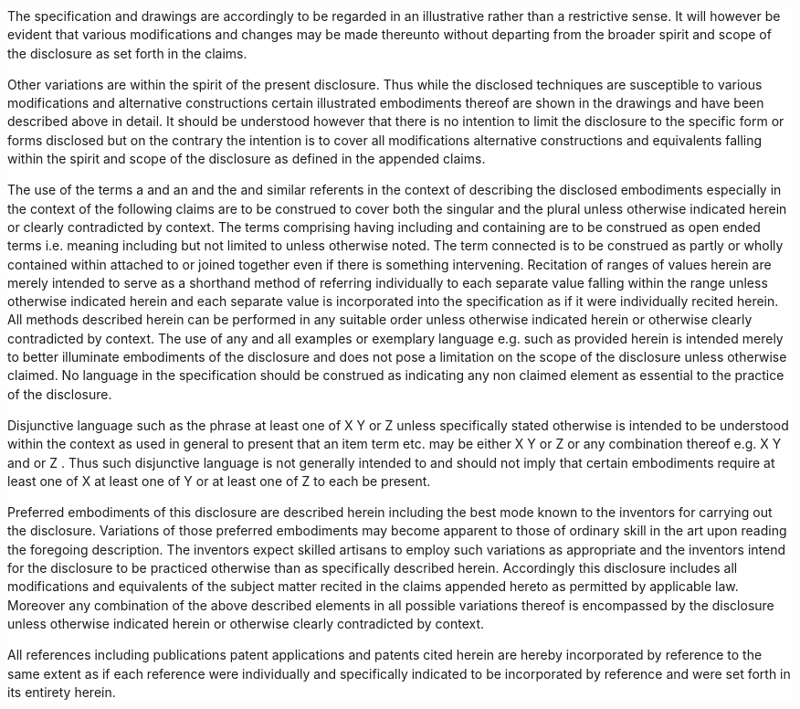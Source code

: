 The specification and drawings are accordingly to be regarded in an illustrative rather than a restrictive sense. It will however be evident that various modifications and changes may be made thereunto without departing from the broader spirit and scope of the disclosure as set forth in the claims.

Other variations are within the spirit of the present disclosure. Thus while the disclosed techniques are susceptible to various modifications and alternative constructions certain illustrated embodiments thereof are shown in the drawings and have been described above in detail. It should be understood however that there is no intention to limit the disclosure to the specific form or forms disclosed but on the contrary the intention is to cover all modifications alternative constructions and equivalents falling within the spirit and scope of the disclosure as defined in the appended claims.

The use of the terms a and an and the and similar referents in the context of describing the disclosed embodiments especially in the context of the following claims are to be construed to cover both the singular and the plural unless otherwise indicated herein or clearly contradicted by context. The terms comprising having including and containing are to be construed as open ended terms i.e. meaning including but not limited to unless otherwise noted. The term connected is to be construed as partly or wholly contained within attached to or joined together even if there is something intervening. Recitation of ranges of values herein are merely intended to serve as a shorthand method of referring individually to each separate value falling within the range unless otherwise indicated herein and each separate value is incorporated into the specification as if it were individually recited herein. All methods described herein can be performed in any suitable order unless otherwise indicated herein or otherwise clearly contradicted by context. The use of any and all examples or exemplary language e.g. such as provided herein is intended merely to better illuminate embodiments of the disclosure and does not pose a limitation on the scope of the disclosure unless otherwise claimed. No language in the specification should be construed as indicating any non claimed element as essential to the practice of the disclosure.

Disjunctive language such as the phrase at least one of X Y or Z unless specifically stated otherwise is intended to be understood within the context as used in general to present that an item term etc. may be either X Y or Z or any combination thereof e.g. X Y and or Z . Thus such disjunctive language is not generally intended to and should not imply that certain embodiments require at least one of X at least one of Y or at least one of Z to each be present.

Preferred embodiments of this disclosure are described herein including the best mode known to the inventors for carrying out the disclosure. Variations of those preferred embodiments may become apparent to those of ordinary skill in the art upon reading the foregoing description. The inventors expect skilled artisans to employ such variations as appropriate and the inventors intend for the disclosure to be practiced otherwise than as specifically described herein. Accordingly this disclosure includes all modifications and equivalents of the subject matter recited in the claims appended hereto as permitted by applicable law. Moreover any combination of the above described elements in all possible variations thereof is encompassed by the disclosure unless otherwise indicated herein or otherwise clearly contradicted by context.

All references including publications patent applications and patents cited herein are hereby incorporated by reference to the same extent as if each reference were individually and specifically indicated to be incorporated by reference and were set forth in its entirety herein.

